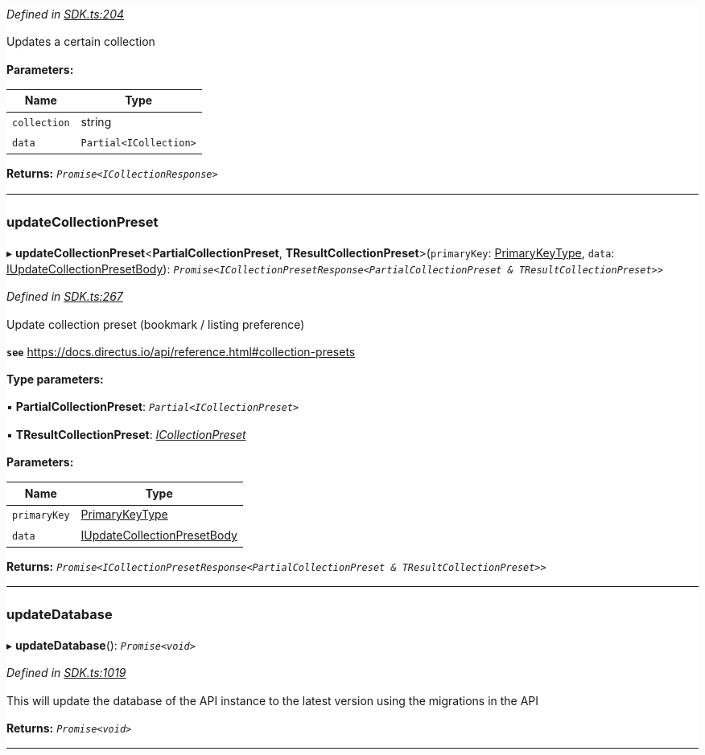 *Defined in [SDK.ts:204](https://github.com/direcuts/sdk-js/tree/master/SDK.ts#L204)*

Updates a certain collection

**Parameters:**

Name | Type |
------ | ------ |
`collection` | string |
`data` | `Partial<ICollection>` |

**Returns:** *`Promise<ICollectionResponse>`*

___

###  updateCollectionPreset

▸ **updateCollectionPreset**<**PartialCollectionPreset**, **TResultCollectionPreset**>(`primaryKey`: [PrimaryKeyType](../modules/sdk.md#primarykeytype), `data`: [IUpdateCollectionPresetBody](../interfaces/_schemes_request_collection_.iupdatecollectionpresetbody.md)): *`Promise<ICollectionPresetResponse<PartialCollectionPreset & TResultCollectionPreset>>`*

*Defined in [SDK.ts:267](https://github.com/direcuts/sdk-js/tree/master/SDK.ts#L267)*

Update collection preset (bookmark / listing preference)

**`see`** https://docs.directus.io/api/reference.html#collection-presets

**Type parameters:**

▪ **PartialCollectionPreset**: *`Partial<ICollectionPreset>`*

▪ **TResultCollectionPreset**: *[ICollectionPreset](../interfaces/_schemes_directus_collectionpreset_.icollectionpreset.md)*

**Parameters:**

Name | Type |
------ | ------ |
`primaryKey` | [PrimaryKeyType](../modules/sdk.md#primarykeytype) |
`data` | [IUpdateCollectionPresetBody](../interfaces/_schemes_request_collection_.iupdatecollectionpresetbody.md) |

**Returns:** *`Promise<ICollectionPresetResponse<PartialCollectionPreset & TResultCollectionPreset>>`*

___

###  updateDatabase

▸ **updateDatabase**(): *`Promise<void>`*

*Defined in [SDK.ts:1019](https://github.com/direcuts/sdk-js/tree/master/SDK.ts#L1019)*

This will update the database of the API instance to the latest version
using the migrations in the API

**Returns:** *`Promise<void>`*

___
